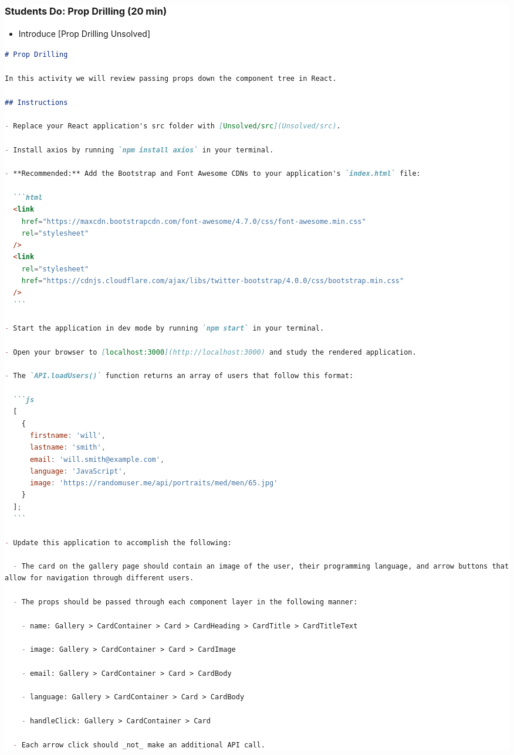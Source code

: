 ### Students Do: Prop Drilling (20 min)

- Introduce [Prop Drilling Unsolved]

````md
# Prop Drilling

In this activity we will review passing props down the component tree in React.

## Instructions

- Replace your React application's src folder with [Unsolved/src](Unsolved/src).

- Install axios by running `npm install axios` in your terminal.

- **Recommended:** Add the Bootstrap and Font Awesome CDNs to your application's `index.html` file:

  ```html
  <link
    href="https://maxcdn.bootstrapcdn.com/font-awesome/4.7.0/css/font-awesome.min.css"
    rel="stylesheet"
  />
  <link
    rel="stylesheet"
    href="https://cdnjs.cloudflare.com/ajax/libs/twitter-bootstrap/4.0.0/css/bootstrap.min.css"
  />
  ```

- Start the application in dev mode by running `npm start` in your terminal.

- Open your browser to [localhost:3000](http://localhost:3000) and study the rendered application.

- The `API.loadUsers()` function returns an array of users that follow this format:

  ```js
  [
    {
      firstname: 'will',
      lastname: 'smith',
      email: 'will.smith@example.com',
      language: 'JavaScript',
      image: 'https://randomuser.me/api/portraits/med/men/65.jpg'
    }
  ];
  ```

- Update this application to accomplish the following:

  - The card on the gallery page should contain an image of the user, their programming language, and arrow buttons that allow for navigation through different users.

  - The props should be passed through each component layer in the following manner:

    - name: Gallery > CardContainer > Card > CardHeading > CardTitle > CardTitleText

    - image: Gallery > CardContainer > Card > CardImage

    - email: Gallery > CardContainer > Card > CardBody

    - language: Gallery > CardContainer > Card > CardBody

    - handleClick: Gallery > CardContainer > Card

  - Each arrow click should _not_ make an additional API call.

````